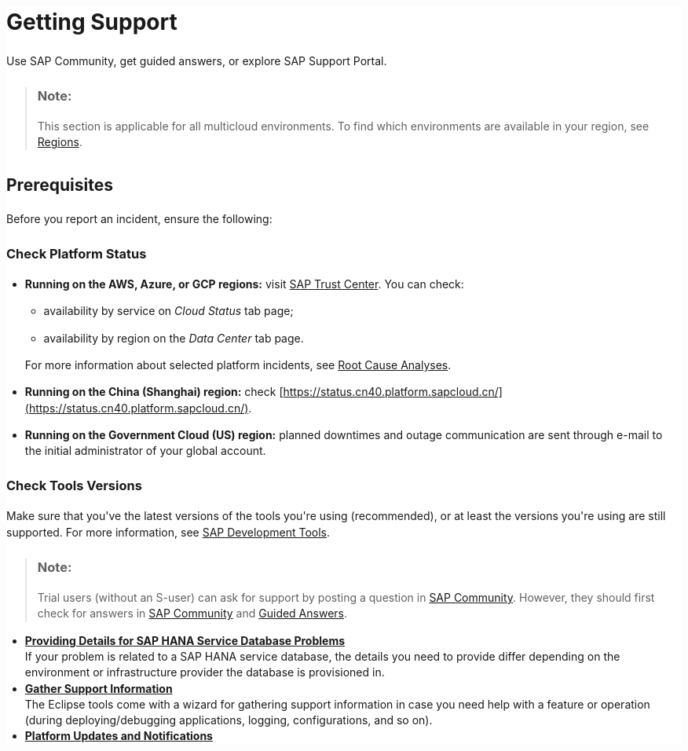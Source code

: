 

# Getting Support

Use SAP Community, get guided answers, or explore SAP Support Portal.



> ### Note:  
> This section is applicable for all multicloud environments. To find which environments are available in your region, see [Regions](../10-concepts/Regions_350356d.md#loio350356d1dc314d3199dca15bd2ab9b0e).



<a name="loio5dd739823b824b539eee47b7860a00be__section_bmj_j4x_2nb"/>

## Prerequisites

Before you report an incident, ensure the following:



### Check Platform Status

-   **Running on the AWS, Azure, or GCP regions:** visit [SAP Trust Center](https://www.sap.com/about/trust-center/cloud-service-status.html). You can check:

    -   availability by service on *Cloud Status* tab page;

    -   availability by region on the *Data Center* tab page.

    For more information about selected platform incidents, see [Root Cause Analyses](https://help.sap.com/viewer/product/SCP_RCA/Latest/en-US).

-   **Running on the China \(Shanghai\) region:** check [https://status.cn40.platform.sapcloud.cn/](https://status.cn40.platform.sapcloud.cn/).

-   **Running on the Government Cloud \(US\) region:** planned downtimes and outage communication are sent through e-mail to the initial administrator of your global account.




### Check Tools Versions

Make sure that you've the latest versions of the tools you're using \(recommended\), or at least the versions you're using are still supported. For more information, see [SAP Development Tools](https://tools.hana.ondemand.com/).

> ### Note:  
> Trial users \(without an S-user\) can ask for support by posting a question in [SAP Community](https://www.sap.com/community/topic/cloud-platform.html). However, they should first check for answers in [SAP Community](https://www.sap.com/community/topic/cloud-platform.html) and [Guided Answers](https://ga.support.sap.com/dtp/viewer/#/tree/2065/actions/26547).

-   **[Providing Details for SAP HANA Service Database Problems](Providing_Details_for_SAP_HANA_Service_Database_Problems_75cde53.md "If your problem is related to a SAP HANA service database, the details you need to provide differ depending on the environment or
		infrastructure provider the database is provisioned in.")**  
If your problem is related to a SAP HANA service database, the details you need to provide differ depending on the environment or infrastructure provider the database is provisioned in.
-   **[Gather Support Information](Gather_Support_Information_6daa475.md "The Eclipse tools come with a wizard for gathering support information in case you need
		help with a feature or operation (during deploying/debugging applications, logging,
		configurations, and so on).")**  
The Eclipse tools come with a wizard for gathering support information in case you need help with a feature or operation \(during deploying/debugging applications, logging, configurations, and so on\).
-   **[Platform Updates and Notifications](Platform_Updates_and_Notifications_99070c7.md "")**  
